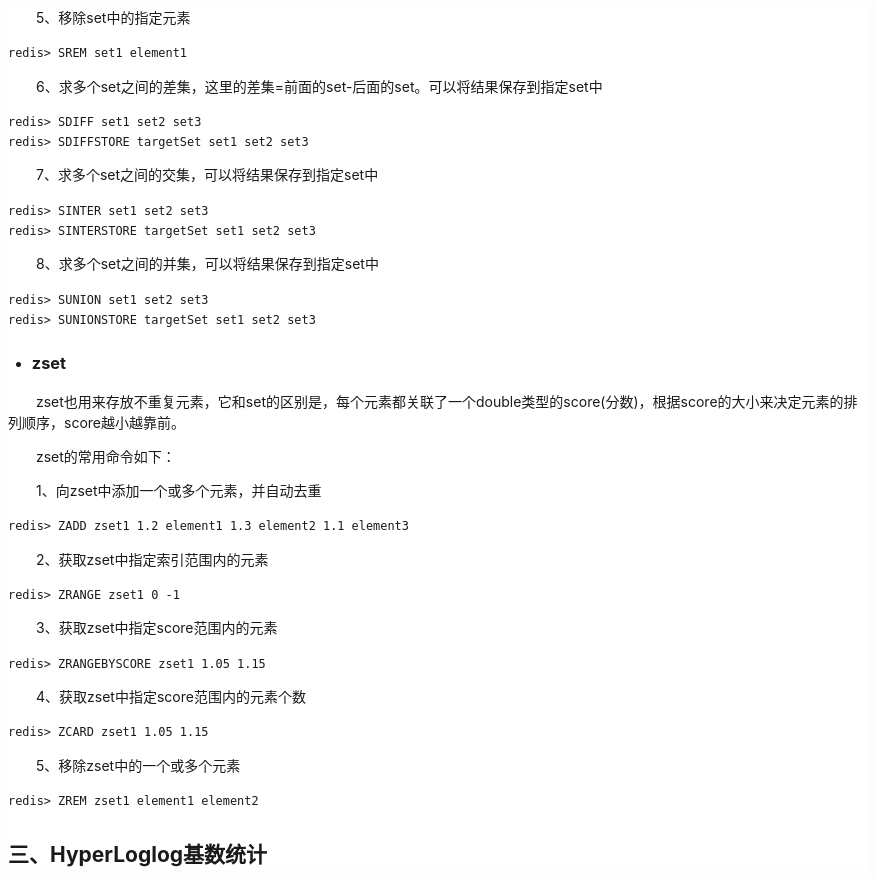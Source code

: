 　　5、移除set中的指定元素

```shell
redis> SREM set1 element1
```

　　6、求多个set之间的差集，这里的差集=前面的set-后面的set。可以将结果保存到指定set中

```shell
redis> SDIFF set1 set2 set3
redis> SDIFFSTORE targetSet set1 set2 set3
```

　　7、求多个set之间的交集，可以将结果保存到指定set中

```shell
redis> SINTER set1 set2 set3
redis> SINTERSTORE targetSet set1 set2 set3
```

　　8、求多个set之间的并集，可以将结果保存到指定set中

```shell
redis> SUNION set1 set2 set3
redis> SUNIONSTORE targetSet set1 set2 set3
```

* ### zset

　　zset也用来存放不重复元素，它和set的区别是，每个元素都关联了一个double类型的score(分数)，根据score的大小来决定元素的排列顺序，score越小越靠前。

　　zset的常用命令如下：

　　1、向zset中添加一个或多个元素，并自动去重

```shell
redis> ZADD zset1 1.2 element1 1.3 element2 1.1 element3
```

　　2、获取zset中指定索引范围内的元素

```shell
redis> ZRANGE zset1 0 -1
```

　　3、获取zset中指定score范围内的元素

```shell
redis> ZRANGEBYSCORE zset1 1.05 1.15
```

　　4、获取zset中指定score范围内的元素个数

```shell
redis> ZCARD zset1 1.05 1.15
```

　　5、移除zset中的一个或多个元素

```shell
redis> ZREM zset1 element1 element2
```

## 三、HyperLoglog基数统计
